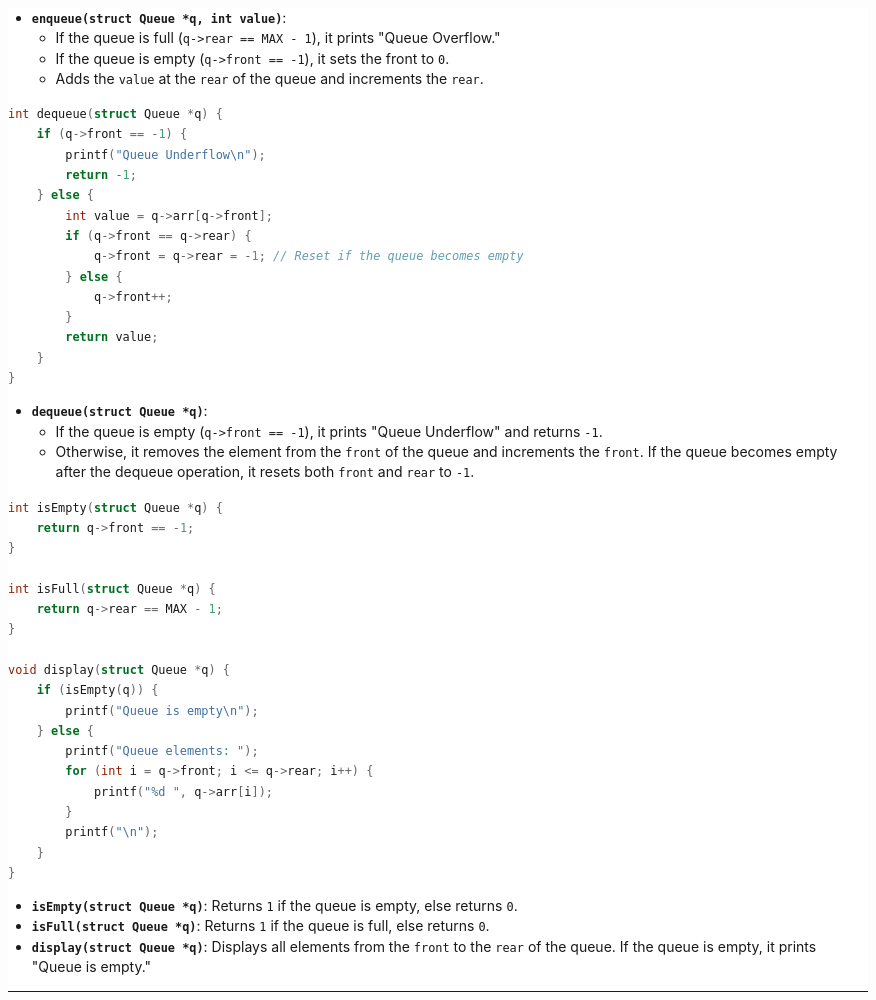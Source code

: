 - **`enqueue(struct Queue *q, int value)`**:
  - If the queue is full (`q->rear == MAX - 1`), it prints "Queue Overflow."
  - If the queue is empty (`q->front == -1`), it sets the front to `0`.
  - Adds the `value` at the `rear` of the queue and increments the `rear`.

```c
int dequeue(struct Queue *q) {
    if (q->front == -1) {
        printf("Queue Underflow\n");
        return -1;
    } else {
        int value = q->arr[q->front];
        if (q->front == q->rear) {
            q->front = q->rear = -1; // Reset if the queue becomes empty
        } else {
            q->front++;
        }
        return value;
    }
}
```

- **`dequeue(struct Queue *q)`**:
  - If the queue is empty (`q->front == -1`), it prints "Queue Underflow" and returns `-1`.
  - Otherwise, it removes the element from the `front` of the queue and increments the `front`. If the queue becomes empty after the dequeue operation, it resets both `front` and `rear` to `-1`.

```c
int isEmpty(struct Queue *q) {
    return q->front == -1;
}

int isFull(struct Queue *q) {
    return q->rear == MAX - 1;
}

void display(struct Queue *q) {
    if (isEmpty(q)) {
        printf("Queue is empty\n");
    } else {
        printf("Queue elements: ");
        for (int i = q->front; i <= q->rear; i++) {
            printf("%d ", q->arr[i]);
        }
        printf("\n");
    }
}
```

- **`isEmpty(struct Queue *q)`**: Returns `1` if the queue is empty, else returns `0`.
- **`isFull(struct Queue *q)`**: Returns `1` if the queue is full, else returns `0`.
- **`display(struct Queue *q)`**: Displays all elements from the `front` to the `rear` of the queue. If the queue is empty, it prints "Queue is empty."

---